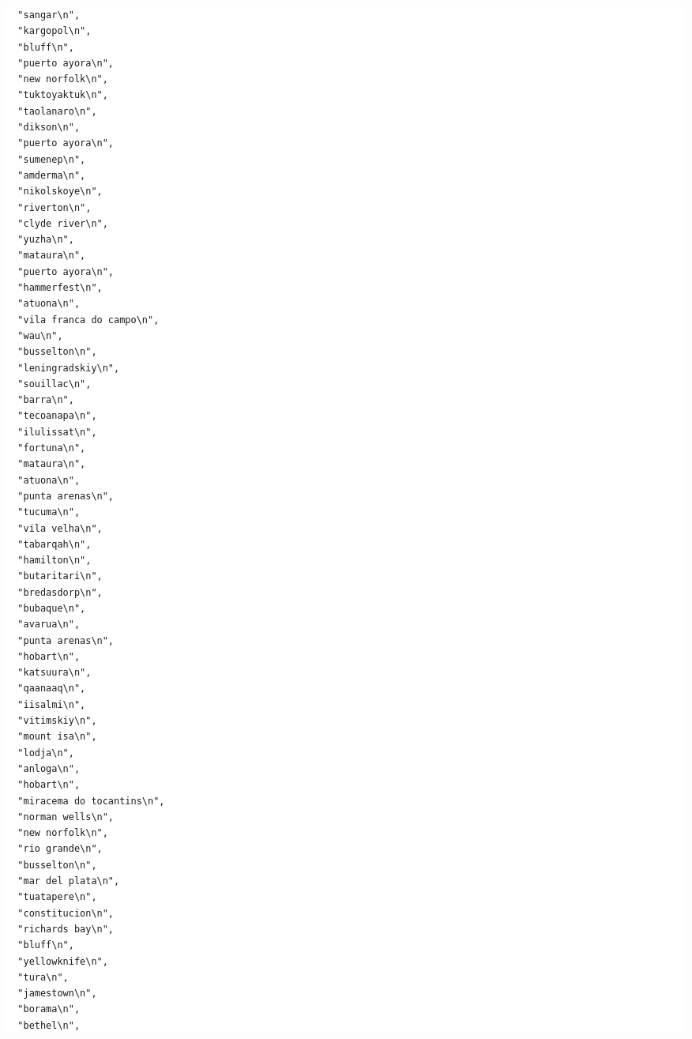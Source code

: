       "sangar\n",
      "kargopol\n",
      "bluff\n",
      "puerto ayora\n",
      "new norfolk\n",
      "tuktoyaktuk\n",
      "taolanaro\n",
      "dikson\n",
      "puerto ayora\n",
      "sumenep\n",
      "amderma\n",
      "nikolskoye\n",
      "riverton\n",
      "clyde river\n",
      "yuzha\n",
      "mataura\n",
      "puerto ayora\n",
      "hammerfest\n",
      "atuona\n",
      "vila franca do campo\n",
      "wau\n",
      "busselton\n",
      "leningradskiy\n",
      "souillac\n",
      "barra\n",
      "tecoanapa\n",
      "ilulissat\n",
      "fortuna\n",
      "mataura\n",
      "atuona\n",
      "punta arenas\n",
      "tucuma\n",
      "vila velha\n",
      "tabarqah\n",
      "hamilton\n",
      "butaritari\n",
      "bredasdorp\n",
      "bubaque\n",
      "avarua\n",
      "punta arenas\n",
      "hobart\n",
      "katsuura\n",
      "qaanaaq\n",
      "iisalmi\n",
      "vitimskiy\n",
      "mount isa\n",
      "lodja\n",
      "anloga\n",
      "hobart\n",
      "miracema do tocantins\n",
      "norman wells\n",
      "new norfolk\n",
      "rio grande\n",
      "busselton\n",
      "mar del plata\n",
      "tuatapere\n",
      "constitucion\n",
      "richards bay\n",
      "bluff\n",
      "yellowknife\n",
      "tura\n",
      "jamestown\n",
      "borama\n",
      "bethel\n",